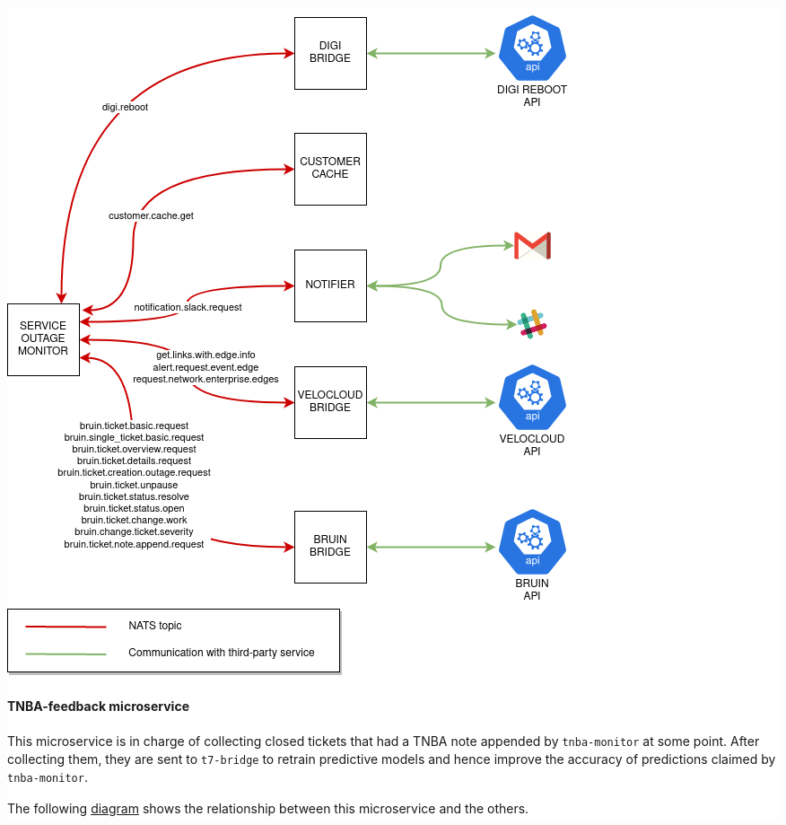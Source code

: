 ![IMAGE: service-outage-monitor_microservice_relationships](img/system_overview/use_cases/service-outage-monitor_microservice_relationships.png)

#### TNBA-feedback microservice

This microservice is in charge of collecting closed tickets that had a TNBA note appended by `tnba-monitor` at some point. After collecting them, they are sent to `t7-bridge` to retrain predictive models and hence improve
the accuracy of predictions claimed by `tnba-monitor`.

The following [diagram](https://www.draw.io/#G1Gwr3JseMInuIsKIB1CQOU9TEABipepfq) shows the relationship between this microservice and the others.
